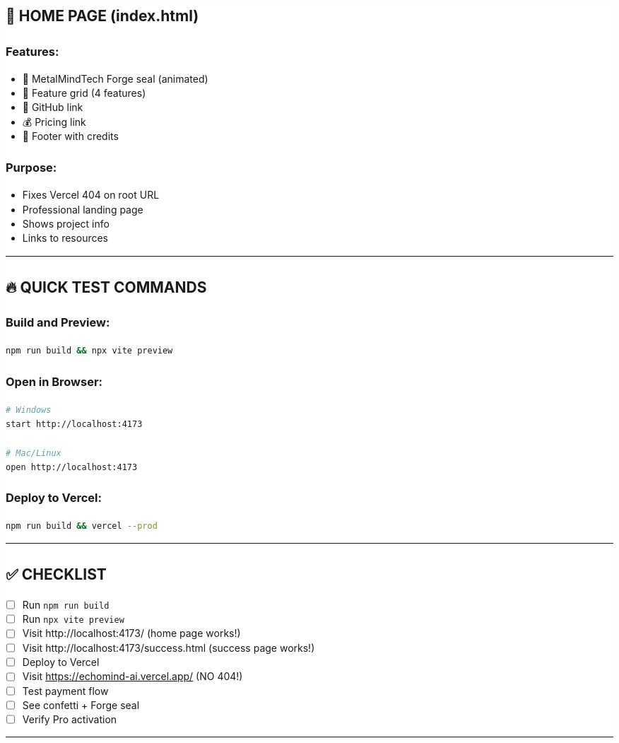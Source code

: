 ## 🎯 HOME PAGE (index.html)

### **Features:**
- 🧿 MetalMindTech Forge seal (animated)
- 🌟 Feature grid (4 features)
- 🔗 GitHub link
- 💰 Pricing link
- 📄 Footer with credits

### **Purpose:**
- Fixes Vercel 404 on root URL
- Professional landing page
- Shows project info
- Links to resources

---

## 🔥 QUICK TEST COMMANDS

### **Build and Preview:**
```bash
npm run build && npx vite preview
```

### **Open in Browser:**
```bash
# Windows
start http://localhost:4173

# Mac/Linux
open http://localhost:4173
```

### **Deploy to Vercel:**
```bash
npm run build && vercel --prod
```

---

## ✅ CHECKLIST

- [ ] Run `npm run build`
- [ ] Run `npx vite preview`
- [ ] Visit http://localhost:4173/ (home page works!)
- [ ] Visit http://localhost:4173/success.html (success page works!)
- [ ] Deploy to Vercel
- [ ] Visit https://echomind-ai.vercel.app/ (NO 404!)
- [ ] Test payment flow
- [ ] See confetti + Forge seal
- [ ] Verify Pro activation

---